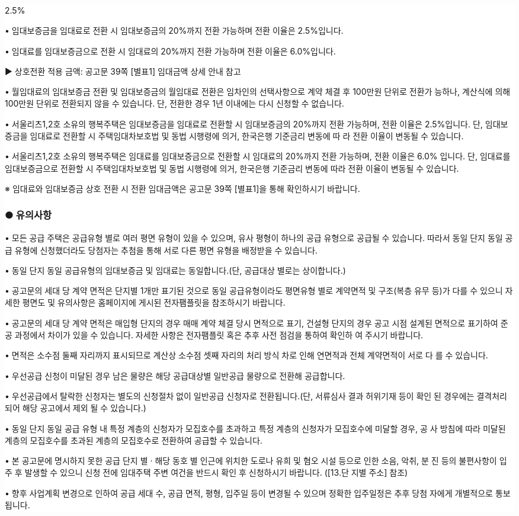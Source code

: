 <td>2.5%</td>
</tr>
</table>


• 임대보증금을 임대료로 전환 시 임대보증금의 20%까지 전환 가능하며 전환 이율은 2.5%입니다.

• 임대료를 임대보증금으로 전환 시 임대료의 20%까지 전환 가능하며 전환 이율은 6.0%입니다.

▶ 상호전환 적용 금액: 공고문 39쪽 [별표1] 임대금액 상세 안내 참고

• 월임대료의 임대보증금 전환 및 임대보증금의 월임대료 전환은 임차인의 선택사항으로 계약 체결 후 100만원 단위로 전환가
능하나, 계산식에 의해 100만원 단위로 전환되지 않을 수 있습니다. 단, 전환한 경우 1년 이내에는 다시 신청할 수 없습니다.

• 서울리츠1,2호 소유의 행복주택은 임대보증금을 임대료로 전환할 시 임대보증금의 20%까지 전환 가능하며, 전환 이율은
2.5%입니다. 단, 임대보증금을 임대료로 전환할 시 주택임대차보호법 및 동법 시행령에 의거, 한국은행 기준금리 변동에 따
라 전환 이율이 변동될 수 있습니다.

• 서울리츠1,2호 소유의 행복주택은 임대료를 임대보증금으로 전환할 시 임대료의 20%까지 전환 가능하며, 전환 이율은 6.0%
입니다. 단, 임대료를 임대보증금으로 전환할 시 주택임대차보호법 및 동법 시행령에 의거, 한국은행 기준금리 변동에 따라
전환 이율이 변동될 수 있습니다.

※ 임대료와 임대보증금 상호 전환 시 전환 임대금액은 공고문 39쪽 [별표1]을 통해 확인하시기 바랍니다.


### ● 유의사항

• 모든 공급 주택은 공급유형 별로 여러 평면 유형이 있을 수 있으며, 유사 평형이 하나의 공급 유형으로 공급될 수 있습니다.
따라서 동일 단지 동일 공급 유형에 신청했더라도 당첨자는 추첨을 통해 서로 다른 평면 유형을 배정받을 수 있습니다.

• 동일 단지 동일 공급유형의 임대보증금 및 임대료는 동일합니다.(단, 공급대상 별로는 상이합니다.)

• 공고문의 세대 당 계약 면적은 단지별 1개만 표기된 것으로 동일 공급유형이라도 평면유형 별로 계약면적 및 구조(복층 유무
등)가 다를 수 있으니 자세한 평면도 및 유의사항은 홈페이지에 게시된 전자팸플릿을 참조하시기 바랍니다.

• 공고문의 세대 당 계약 면적은 매입형 단지의 경우 매매 계약 체결 당시 면적으로 표기, 건설형 단지의 경우 공고 시점 설계된
면적으로 표기하여 준공 과정에서 차이가 있을 수 있습니다. 자세한 사항은 전자팸플릿 혹은 추후 사전 점검을 통하여 확인하
여 주시기 바랍니다.

• 면적은 소수점 둘째 자리까지 표시되므로 계산상 소수점 셋째 자리의 처리 방식 차로 인해 연면적과 전체 계약면적이 서로 다
를 수 있습니다.

• 우선공급 신청이 미달된 경우 남은 물량은 해당 공급대상별 일반공급 물량으로 전환해 공급합니다.

• 우선공급에서 탈락한 신청자는 별도의 신청절차 없이 일반공급 신청자로 전환됩니다.(단, 서류심사 결과 허위기재 등이 확인
된 경우에는 결격처리 되어 해당 공고에서 제외 될 수 있습니다.)






• 동일 단지 동일 공급 유형 내 특정 계층의 신청자가 모집호수를 초과하고 특정 계층의 신청자가 모집호수에 미달할 경우, 공
사 방침에 따라 미달된 계층의 모집호수를 초과된 계층의 모집호수로 전환하여 공급할 수 있습니다.

• 본 공고문에 명시하지 못한 공급 단지 별 · 해당 동호 별 인근에 위치한 도로나 유희 및 혐오 시설 등으로 인한 소음, 악취, 분
진 등의 불편사항이 입주 후 발생할 수 있으니 신청 전에 임대주택 주변 여건을 반드시 확인 후 신청하시기 바랍니다. ([13.단
지별 주소] 참조)

• 향후 사업계획 변경으로 인하여 공급 세대 수, 공급 면적, 평형, 입주일 등이 변경될 수 있으며 정확한 입주일정은 추후 당첨
자에게 개별적으로 통보됩니다.
